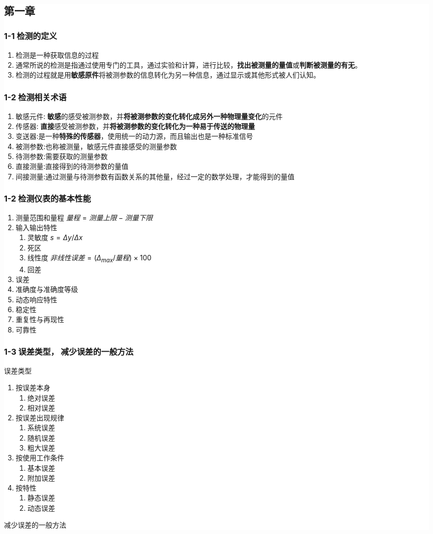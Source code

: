 ## 第一章

### 1-1 检测的定义

1.  检测是一种获取信息的过程
2.  通常所说的检测是指通过使用专门的工具，通过实验和计算，进行比较，**找出被测量的量值**或**判断被测量的有无**。
3.  检测的过程就是用**敏感原件**将被测参数的信息转化为另一种信息，通过显示或其他形式被人们认知。

### 1-2 检测相关术语

1.  敏感元件: **敏感**的感受被测参数，并**将被测参数的变化转化成另外一种物理量变化**的元件
2.  传感器: **直接**感受被测参数，并**将被测参数的变化转化为一种易于传送的物理量**
3.  变送器:是一种**特殊的传感器**，使用统一的动力源，而且输出也是一种标准信号
4.  被测参数:也称被测量，敏感元件直接感受的测量参数
5.  待测参数:需要获取的测量参数
6.  直接测量:直接得到的待测参数的量值
7.  间接测量:通过测量与待测参数有函数关系的其他量，经过一定的数学处理，才能得到的量值

### 1-2 检测仪表的基本性能

1.  测量范围和量程 $量程 = 测量上限 - 测量下限$
2.  输入输出特性
    1.  灵敏度 $s = \Delta y/\Delta x$
    2.  死区
    3.  线性度 $非线性误差 = (\Delta_{max} / 量程) \times 100%$
    4.  回差
3.  误差
4.  准确度与准确度等级
5.  动态响应特性
6.  稳定性
7.  重复性与再现性
8.  可靠性

### 1-3 误差类型， 减少误差的一般方法

误差类型

1.  按误差本身
    1.  绝对误差
    2.  相对误差
2.  按误差出现规律
    1.  系统误差
    2.  随机误差
    3.  粗大误差
3.  按使用工作条件
    1.  基本误差
    2.  附加误差
4.  按特性
    1.  静态误差
    2.  动态误差

减少误差的一般方法
